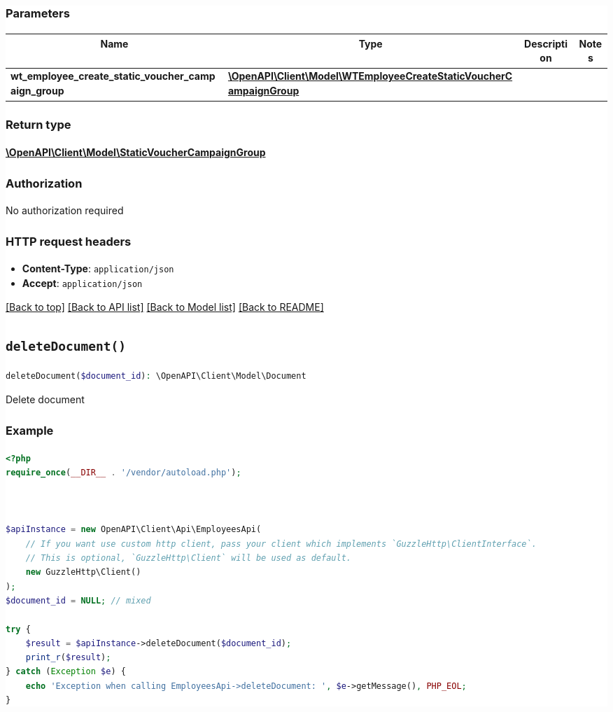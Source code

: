 ### Parameters

| Name | Type | Description  | Notes |
| ------------- | ------------- | ------------- | ------------- |
| **wt_employee_create_static_voucher_campaign_group** | [**\OpenAPI\Client\Model\WTEmployeeCreateStaticVoucherCampaignGroup**](../Model/WTEmployeeCreateStaticVoucherCampaignGroup.md)|  | |

### Return type

[**\OpenAPI\Client\Model\StaticVoucherCampaignGroup**](../Model/StaticVoucherCampaignGroup.md)

### Authorization

No authorization required

### HTTP request headers

- **Content-Type**: `application/json`
- **Accept**: `application/json`

[[Back to top]](#) [[Back to API list]](../../README.md#endpoints)
[[Back to Model list]](../../README.md#models)
[[Back to README]](../../README.md)

## `deleteDocument()`

```php
deleteDocument($document_id): \OpenAPI\Client\Model\Document
```

Delete document

### Example

```php
<?php
require_once(__DIR__ . '/vendor/autoload.php');



$apiInstance = new OpenAPI\Client\Api\EmployeesApi(
    // If you want use custom http client, pass your client which implements `GuzzleHttp\ClientInterface`.
    // This is optional, `GuzzleHttp\Client` will be used as default.
    new GuzzleHttp\Client()
);
$document_id = NULL; // mixed

try {
    $result = $apiInstance->deleteDocument($document_id);
    print_r($result);
} catch (Exception $e) {
    echo 'Exception when calling EmployeesApi->deleteDocument: ', $e->getMessage(), PHP_EOL;
}
```
